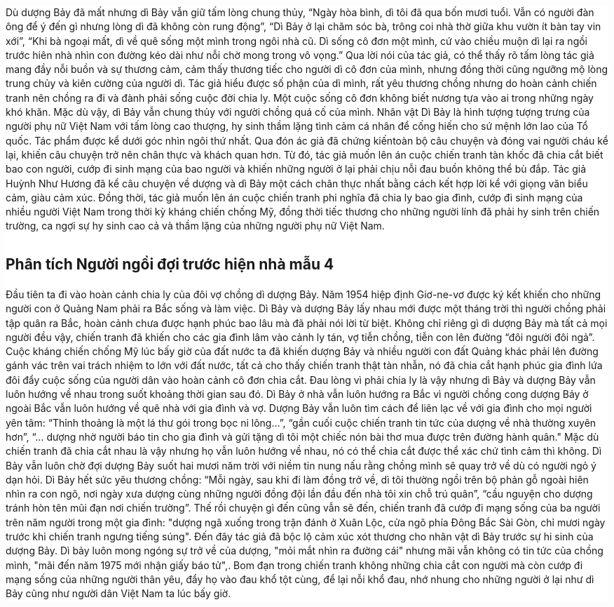 Dù dượng Bảy đã mất nhưng dì Bảy vẫn giữ tấm lòng chung thủy, “Ngày hòa bình, dì tôi đã qua bốn mươi tuổi. Vẫn có người đàn ông để ý đến gì nhưng lòng dì đã không còn rung động”, “Dì Bảy ở lại chăm sóc bà, trông coi nhà thờ giữa khu vườn ít bàn tay vin xới”, “Khi bà ngoại mất, dì về quê sống một mình trong ngôi nhà cũ. Dì sống cô đơn một mình, cứ vào chiều muộn dì lại ra ngồi trước hiên nhà nhìn con đường kéo dài như nỗi chờ mong trong vô vọng.” Qua lời nói của tác giả, có thể thấy rõ tấm lòng tác giả mang đầy nỗi buồn và sự thương cảm, cảm thấy thương tiếc cho người dì cô đơn của mình, nhưng đồng thời cũng ngưỡng mộ lòng trung chủy và kiên cường của người dì. Tác giả hiểu được số phận của dì mình, rất yêu thương chồng nhưng do hoàn cảnh chiến tranh nên chồng ra đi và đành phải sống cuộc đời chia ly. Một cuộc sống cô đơn không biết nương tựa vào ai trong những ngày khó khăn. Mặc dù vậy, dì Bảy vẫn chung thủy với người chồng quá cố của mình. Nhân vật Dì Bảy là hình tượng tượng trưng của người phụ nữ Việt Nam với tấm lòng cao thượng, hy sinh thầm lặng tình cảm cá nhân để cống hiến cho sứ mệnh lớn lao của Tổ quốc. Tác phẩm được kể dưới góc nhìn ngôi thứ nhất. Qua đón ác giả đã chứng kiến ​​toàn bộ câu chuyện và đóng vai người cháu kể lại, khiến câu chuyện trở nên chân thực và khách quan hơn. Từ đó, tác giả muốn lên án cuộc chiến tranh tàn khốc đã chia cắt biết bao con người, cướp đi sinh mạng của bao người và khiến những người ở lại phải chịu nỗi đau buồn không thể bù đắp.
Tác giả Huỳnh Như Hương đã kể câu chuyện về dượng và dì Bảy một cách chân thực nhất bằng cách kết hợp lời kể với giọng văn biểu cảm, giàu cảm xúc. Đồng thời, tác giả muốn lên án cuộc chiến tranh phi nghĩa đã chia ly bao gia đình, cướp đi sinh mạng của nhiều người Việt Nam trong thời kỳ kháng chiến chống Mỹ, đồng thời tiếc thương cho những người lính đã phải hy sinh trên chiến trường, ca ngợi sự hy sinh cao cả và thầm lặng của những người phụ nữ Việt Nam.
## Phân tích Người ngồi đợi trước hiện nhà mẫu 4
Đầu tiên ta đi vào hoàn cảnh chia ly của đôi vợ chồng dì dượng Bảy. Năm 1954 hiệp định Giơ-ne-vơ được ký kết khiến cho những người con ở Quảng Nam phải ra Bắc sống và làm việc. Dì Bảy và dượng Bảy lấy nhau mới được một tháng trời thì người chồng phải tập quân ra Bắc, hoàn cảnh chưa được hạnh phúc bao lâu mà đã phải nói lời từ biệt. Không chỉ riêng gì dì dượng Bảy mà tất cả mọi người đều vậy, chiến tranh đã khiến cho các gia đình lâm vào cảnh ly tán, vợ tiễn chồng, tiễn con lên đường “đôi người đôi ngả”. Cuộc kháng chiến chống Mỹ lúc bấy giờ của đất nước ta đã khiến dượng Bảy và nhiều người con đất Quảng khác phải lên đường gánh vác trên vai trách nhiệm to lớn với đất nước, tất cả cho thấy chiến tranh thật tàn nhẫn, nó đã chia cắt hạnh phúc gia đình lứa đôi đẩy cuộc sống của người dân vào hoàn cảnh cô đơn chia cắt.
Đau lòng vì phải chia ly là vậy nhưng dì Bảy và dượng Bảy vẫn luôn hướng về nhau trong suốt khoảng thời gian sau đó. Dì Bảy ở nhà vẫn luôn hướng ra Bắc vì người chồng cong dượng Bảy ở ngoài Bắc vẫn luôn hướng về quê nhà với gia đình và vợ. Dượng Bảy vẫn luôn tìm cách để liên lạc về với gia đình cho mọi người yên tâm: “Thỉnh thoảng là một lá thư gói trong bọc ni lông…”, “gần cuối cuộc chiến tranh tin tức của dượng về nhà thường xuyên hơn”, “… dượng nhờ người báo tin cho gia đình và gửi tặng dì tôi một chiếc nón bài thơ mua được trên đường hành quân." Mặc dù chiến tranh đã chia cắt nhau là vậy nhưng họ vẫn luôn hướng về nhau, nó có thể chia cắt được thể xác chứ tình cảm thì không. Dì Bảy vẫn luôn chờ đợi dượng Bảy suốt hai mươi năm trời với niềm tin nung nấu rằng chồng mình sẽ quay trở về dù có người ngỏ ý dạn hỏi. Dì Bảy hết sức yêu thương chồng: “Mỗi ngày, sau khi đi làm đồng trở về, dì tôi thường ngồi trên bộ phản gỗ ngoài hiên nhìn ra con ngõ, nơi ngày xưa dượng cùng những người đồng đội lần đầu đến nhà tôi xin chỗ trú quân”, “cầu nguyện cho dượng tránh hòn tên mũi đạn nơi chiến trường”. Thế rồi chuyện gì đến cũng vẫn sẽ đến, chiến tranh đã cướp đi mạng sống của ba người trên năm người trong một gia đình: "dượng ngã xuống trong trận đánh ở Xuân Lộc, cửa ngõ phía Đông Bắc Sài Gòn, chỉ mươi ngày trước khi chiến tranh ngưng tiếng súng". Đến đây tác giả đã bộc lộ cảm xúc xót thương cho nhân vật dì Bảy trước sự hi sinh của dượng Bảy. Dì bảy luôn mong ngóng sự trở về của dượng, "mỏi mắt nhìn ra đường cái" nhưng mãi vẫn không có tin tức của chồng mình, "mãi đến năm 1975 mới nhận giấy báo tử",. Bom đạn trong chiến tranh không những chia cắt con người mà còn cướp đi mạng sống của những người thân yêu, đẩy họ vào đau khổ tột cùng, để lại nỗi khổ đau, nhớ nhung cho những người ở lại như dì Bảy cũng như người dân Việt Nam ta lúc bấy giờ.